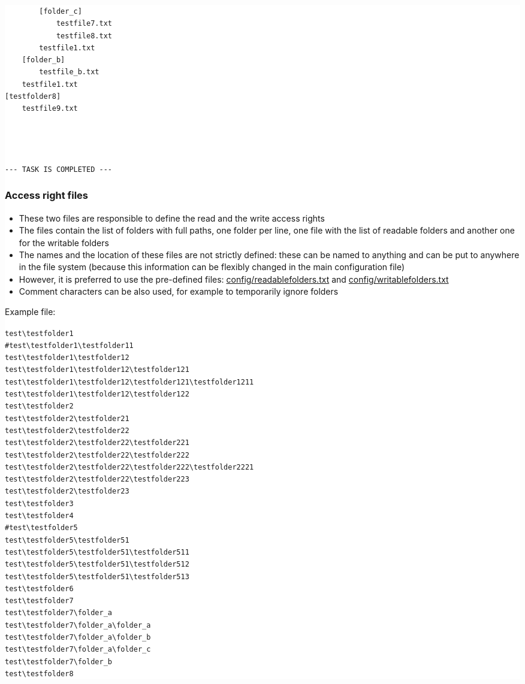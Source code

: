 ```
		[folder_c]
			testfile7.txt
			testfile8.txt
		testfile1.txt
	[folder_b]
		testfile_b.txt
	testfile1.txt
[testfolder8]
	testfile9.txt




--- TASK IS COMPLETED ---

```


### Access right files

* These two files are responsible to define the read and the write access rights
* The files contain the list of folders with full paths, one folder per line, one file with the list of readable folders and another one for the writable folders
* The names and the location of these files are not strictly defined: these can be named to anything and can be put to anywhere in the file system (because this information can be flexibly changed in the main configuration file)
* However, it is preferred to use the pre-defined files: [config/readablefolders.txt](https://github.com/nemethrobert/javatest1/tree/master/config/readablefolders.txt) and [config/writablefolders.txt](https://github.com/nemethrobert/javatest1/tree/master/config/readablefolders.txt)
* Comment characters can be also used, for example to temporarily ignore folders

Example file:
```
test\testfolder1
#test\testfolder1\testfolder11
test\testfolder1\testfolder12
test\testfolder1\testfolder12\testfolder121
test\testfolder1\testfolder12\testfolder121\testfolder1211
test\testfolder1\testfolder12\testfolder122
test\testfolder2
test\testfolder2\testfolder21
test\testfolder2\testfolder22
test\testfolder2\testfolder22\testfolder221
test\testfolder2\testfolder22\testfolder222
test\testfolder2\testfolder22\testfolder222\testfolder2221
test\testfolder2\testfolder22\testfolder223
test\testfolder2\testfolder23
test\testfolder3
test\testfolder4
#test\testfolder5
test\testfolder5\testfolder51
test\testfolder5\testfolder51\testfolder511
test\testfolder5\testfolder51\testfolder512
test\testfolder5\testfolder51\testfolder513
test\testfolder6
test\testfolder7
test\testfolder7\folder_a
test\testfolder7\folder_a\folder_a
test\testfolder7\folder_a\folder_b
test\testfolder7\folder_a\folder_c
test\testfolder7\folder_b
test\testfolder8
```
